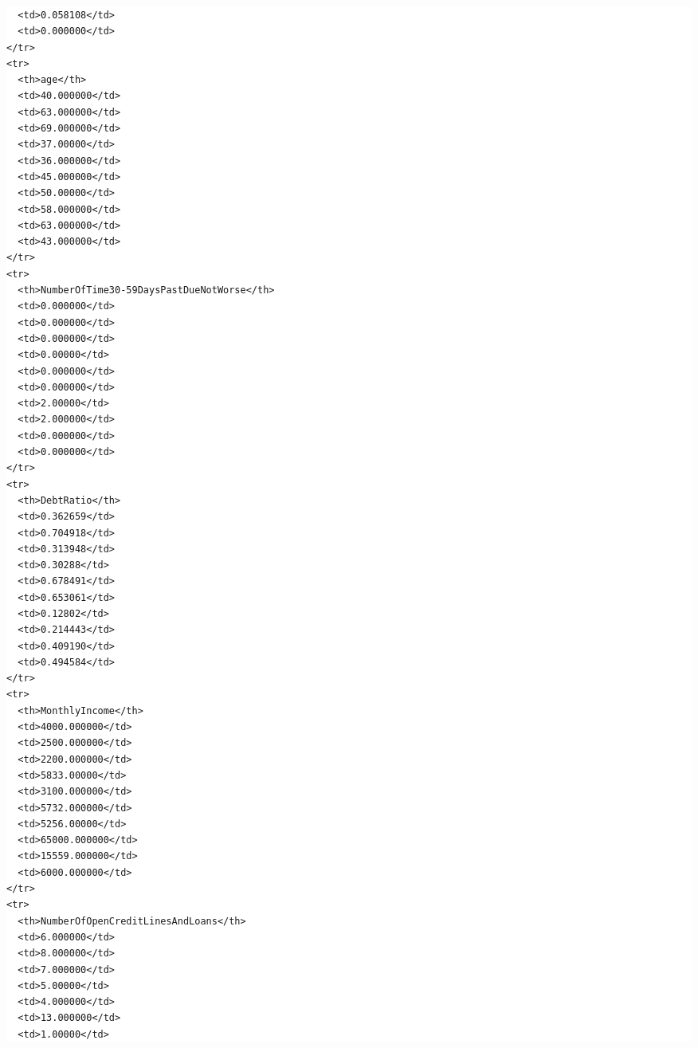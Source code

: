       <td>0.058108</td>
      <td>0.000000</td>
    </tr>
    <tr>
      <th>age</th>
      <td>40.000000</td>
      <td>63.000000</td>
      <td>69.000000</td>
      <td>37.00000</td>
      <td>36.000000</td>
      <td>45.000000</td>
      <td>50.00000</td>
      <td>58.000000</td>
      <td>63.000000</td>
      <td>43.000000</td>
    </tr>
    <tr>
      <th>NumberOfTime30-59DaysPastDueNotWorse</th>
      <td>0.000000</td>
      <td>0.000000</td>
      <td>0.000000</td>
      <td>0.00000</td>
      <td>0.000000</td>
      <td>0.000000</td>
      <td>2.00000</td>
      <td>2.000000</td>
      <td>0.000000</td>
      <td>0.000000</td>
    </tr>
    <tr>
      <th>DebtRatio</th>
      <td>0.362659</td>
      <td>0.704918</td>
      <td>0.313948</td>
      <td>0.30288</td>
      <td>0.678491</td>
      <td>0.653061</td>
      <td>0.12802</td>
      <td>0.214443</td>
      <td>0.409190</td>
      <td>0.494584</td>
    </tr>
    <tr>
      <th>MonthlyIncome</th>
      <td>4000.000000</td>
      <td>2500.000000</td>
      <td>2200.000000</td>
      <td>5833.00000</td>
      <td>3100.000000</td>
      <td>5732.000000</td>
      <td>5256.00000</td>
      <td>65000.000000</td>
      <td>15559.000000</td>
      <td>6000.000000</td>
    </tr>
    <tr>
      <th>NumberOfOpenCreditLinesAndLoans</th>
      <td>6.000000</td>
      <td>8.000000</td>
      <td>7.000000</td>
      <td>5.00000</td>
      <td>4.000000</td>
      <td>13.000000</td>
      <td>1.00000</td>